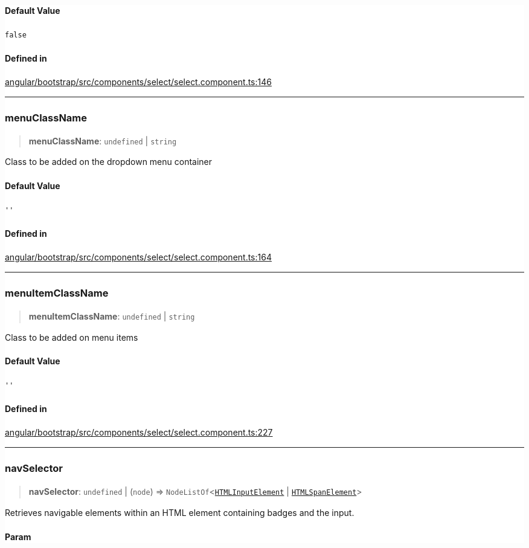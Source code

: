 #### Default Value

`false`

#### Defined in

[angular/bootstrap/src/components/select/select.component.ts:146](https://github.com/AmadeusITGroup/AgnosUI/blob/59853bab72c9e2a433a2c345e6f4cb3ebafbb4da/angular/bootstrap/src/components/select/select.component.ts#L146)

***

### menuClassName

> **menuClassName**: `undefined` \| `string`

Class to be added on the dropdown menu container

#### Default Value

`''`

#### Defined in

[angular/bootstrap/src/components/select/select.component.ts:164](https://github.com/AmadeusITGroup/AgnosUI/blob/59853bab72c9e2a433a2c345e6f4cb3ebafbb4da/angular/bootstrap/src/components/select/select.component.ts#L164)

***

### menuItemClassName

> **menuItemClassName**: `undefined` \| `string`

Class to be added on menu items

#### Default Value

`''`

#### Defined in

[angular/bootstrap/src/components/select/select.component.ts:227](https://github.com/AmadeusITGroup/AgnosUI/blob/59853bab72c9e2a433a2c345e6f4cb3ebafbb4da/angular/bootstrap/src/components/select/select.component.ts#L227)

***

### navSelector

> **navSelector**: `undefined` \| (`node`) => `NodeListOf`\<[`HTMLInputElement`](https://developer.mozilla.org/docs/Web/API/HTMLInputElement) \| [`HTMLSpanElement`](https://developer.mozilla.org/docs/Web/API/HTMLSpanElement)\>

Retrieves navigable elements within an HTML element containing badges and the input.

#### Param
